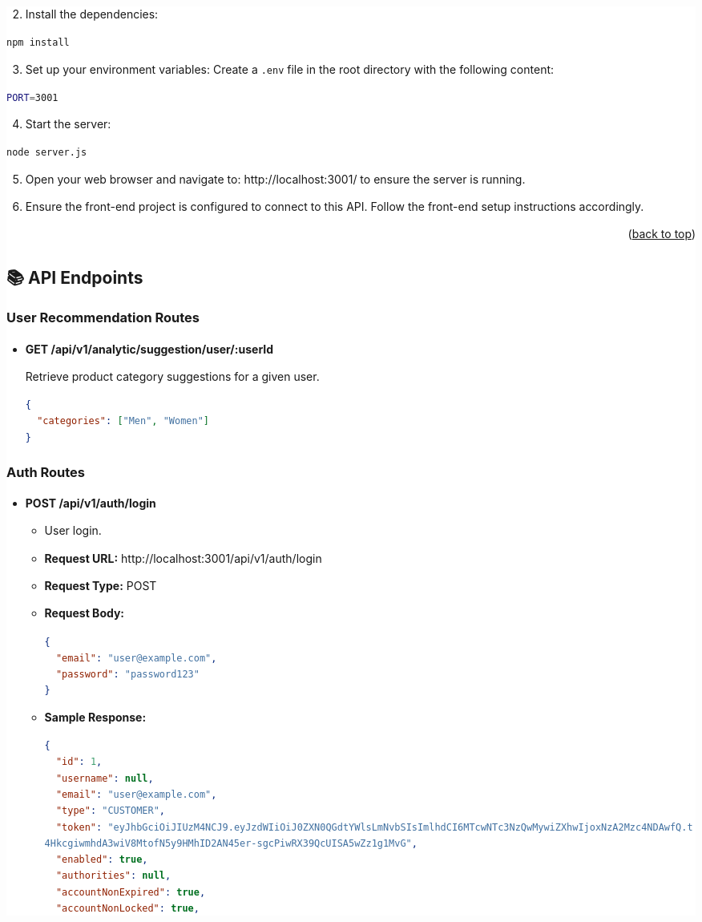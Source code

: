 2. Install the dependencies:

```
npm install
```

3. Set up your environment variables: Create a `.env` file in the root directory with the following content:

```bash
PORT=3001
```

4. Start the server:

```bash
node server.js
```

5. Open your web browser and navigate to: http://localhost:3001/ to ensure the server is running.

6. Ensure the front-end project is configured to connect to this API. Follow the front-end setup instructions accordingly.

<p align="right">(<a href="#readme-top">back to top</a>)</p>



## 📚 API Endpoints <a name="api-endpoints"></a>

### User Recommendation Routes <a name="user-recommendation-routes"></a>

- **GET /api/v1/analytic/suggestion/user/:userId**

  Retrieve product category suggestions for a given user.

  ```json
  {
    "categories": ["Men", "Women"]
  }
  ```

### Auth Routes <a name="auth-routes"></a>

- **POST /api/v1/auth/login**

  - User login.
  - **Request URL:** http://localhost:3001/api/v1/auth/login
  - **Request Type:** POST
  - **Request Body:**
    ```json
    {
      "email": "user@example.com",
      "password": "password123"
    }
    ```
    
  - **Sample Response:**
    ```json
    {
      "id": 1,
      "username": null,
      "email": "user@example.com",
      "type": "CUSTOMER",
      "token": "eyJhbGciOiJIUzM4NCJ9.eyJzdWIiOiJ0ZXN0QGdtYWlsLmNvbSIsImlhdCI6MTcwNTc3NzQwMywiZXhwIjoxNzA2Mzc4NDAwfQ.t4HkcgiwmhdA3wiV8MtofN5y9HMhID2AN45er-sgcPiwRX39QcUISA5wZz1g1MvG",
      "enabled": true,
      "authorities": null,
      "accountNonExpired": true,
      "accountNonLocked": true,